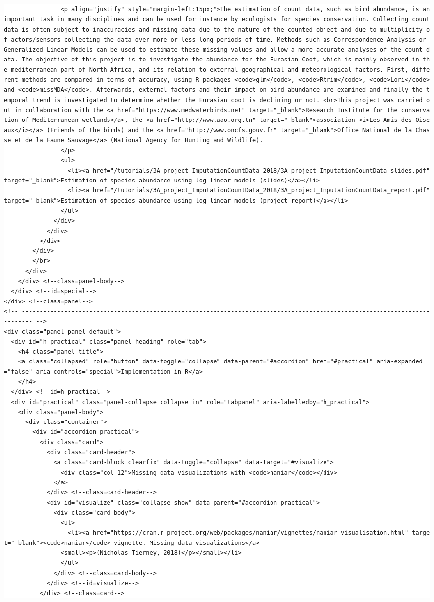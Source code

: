                     <p align="justify" style="margin-left:15px;">The estimation of count data, such as bird abundance, is an important task in many disciplines and can be used for instance by ecologists for species conservation. Collecting count data is often subject to inaccuracies and missing data due to the nature of the counted object and due to multiplicity of actors/sensors collecting the data over more or less long periods of time. Methods such as Correspondence Analysis or Generalized Linear Models can be used to estimate these missing values and allow a more accurate analyses of the count data. The objective of this project is to investigate the abundance for the Eurasian Coot, which is mainly observed in the mediterranean part of North-Africa, and its relation to external geographical and meteorological factors. First, different methods are compared in terms of accuracy, using R packages <code>glm</code>, <code>Rtrim</code>, <code>Lori</code> and <code>missMDA</code>. Afterwards, external factors and their impact on bird abundance are examined and finally the temporal trend is investigated to determine whether the Eurasian coot is declining or not. <br>This project was carried out in collaboration with the <a href="https://www.medwaterbirds.net" target="_blank">Research Institute for the conservation of Mediterranean wetlands</a>, the <a href="http://www.aao.org.tn" target="_blank">association <i>Les Amis des Oiseaux</i></a> (Friends of the birds) and the <a href="http://www.oncfs.gouv.fr" target="_blank">Office National de la Chasse et de la Faune Sauvage</a> (National Agency for Hunting and Wildlife).
                    </p>
                    <ul>
                      <li><a href="/tutorials/3A_project_ImputationCountData_2018/3A_project_ImputationCountData_slides.pdf" target="_blank">Estimation of species abundance using log-linear models (slides)</a></li>
                      <li><a href="/tutorials/3A_project_ImputationCountData_2018/3A_project_ImputationCountData_report.pdf" target="_blank">Estimation of species abundance using log-linear models (project report)</a></li>
                    </ul>
                  </div>
                </div>
              </div>
            </div>
            </br>
          </div>
        </div> <!--class=panel-body-->
      </div> <!--id=special-->
    </div> <!--class=panel-->
    <!-- --------------------------------------------------------------------------------------------------------------------------- -->
    <div class="panel panel-default">
      <div id="h_practical" class="panel-heading" role="tab">
        <h4 class="panel-title">
        <a class="collapsed" role="button" data-toggle="collapse" data-parent="#accordion" href="#practical" aria-expanded="false" aria-controls="special">Implementation in R</a>
        </h4>
      </div> <!--id=h_practical-->
      <div id="practical" class="panel-collapse collapse in" role="tabpanel" aria-labelledby="h_practical">
        <div class="panel-body">
          <div class="container">
            <div id="accordion_practical">
              <div class="card">
                <div class="card-header">
                  <a class="card-block clearfix" data-toggle="collapse" data-target="#visualize">
                    <div class="col-12">Missing data visualizations with <code>naniar</code></div>
                  </a>
                </div> <!--class=card-header-->
                <div id="visualize" class="collapse show" data-parent="#accordion_practical">  
                  <div class="card-body">
                    <ul>
                      <li><a href="https://cran.r-project.org/web/packages/naniar/vignettes/naniar-visualisation.html" target="_blank"><code>naniar</code> vignette: Missing data visualizations</a>
                    <small><p>(Nicholas Tierney, 2018)</p></small></li>
                    </ul>
                  </div> <!--class=card-body-->
                </div> <!--id=visualize-->
              </div> <!--class=card-->